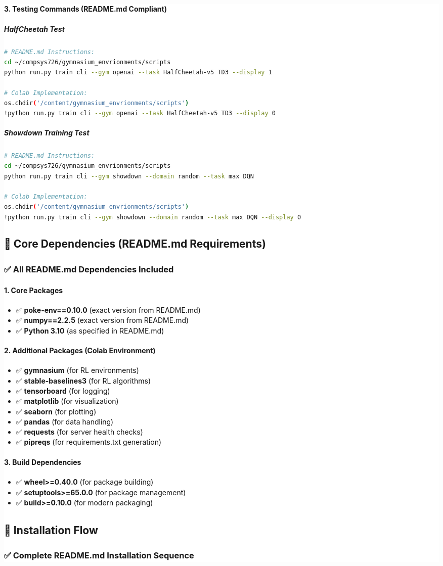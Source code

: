 #### 3. **Testing Commands (README.md Compliant)**

##### HalfCheetah Test
```bash
# README.md Instructions:
cd ~/compsys726/gymnasium_envrionments/scripts
python run.py train cli --gym openai --task HalfCheetah-v5 TD3 --display 1

# Colab Implementation:
os.chdir('/content/gymnasium_envrionments/scripts')
!python run.py train cli --gym openai --task HalfCheetah-v5 TD3 --display 0
```

##### Showdown Training Test
```bash
# README.md Instructions:
cd ~/compsys726/gymnasium_envrionments/scripts
python run.py train cli --gym showdown --domain random --task max DQN

# Colab Implementation:
os.chdir('/content/gymnasium_envrionments/scripts')
!python run.py train cli --gym showdown --domain random --task max DQN --display 0
```

## 🔧 Core Dependencies (README.md Requirements)

### ✅ **All README.md Dependencies Included**

#### 1. **Core Packages**
- ✅ **poke-env==0.10.0** (exact version from README.md)
- ✅ **numpy==2.2.5** (exact version from README.md)
- ✅ **Python 3.10** (as specified in README.md)

#### 2. **Additional Packages (Colab Environment)**
- ✅ **gymnasium** (for RL environments)
- ✅ **stable-baselines3** (for RL algorithms)
- ✅ **tensorboard** (for logging)
- ✅ **matplotlib** (for visualization)
- ✅ **seaborn** (for plotting)
- ✅ **pandas** (for data handling)
- ✅ **requests** (for server health checks)
- ✅ **pipreqs** (for requirements.txt generation)

#### 3. **Build Dependencies**
- ✅ **wheel>=0.40.0** (for package building)
- ✅ **setuptools>=65.0.0** (for package management)
- ✅ **build>=0.10.0** (for modern packaging)

## 🚀 Installation Flow

### ✅ **Complete README.md Installation Sequence**
